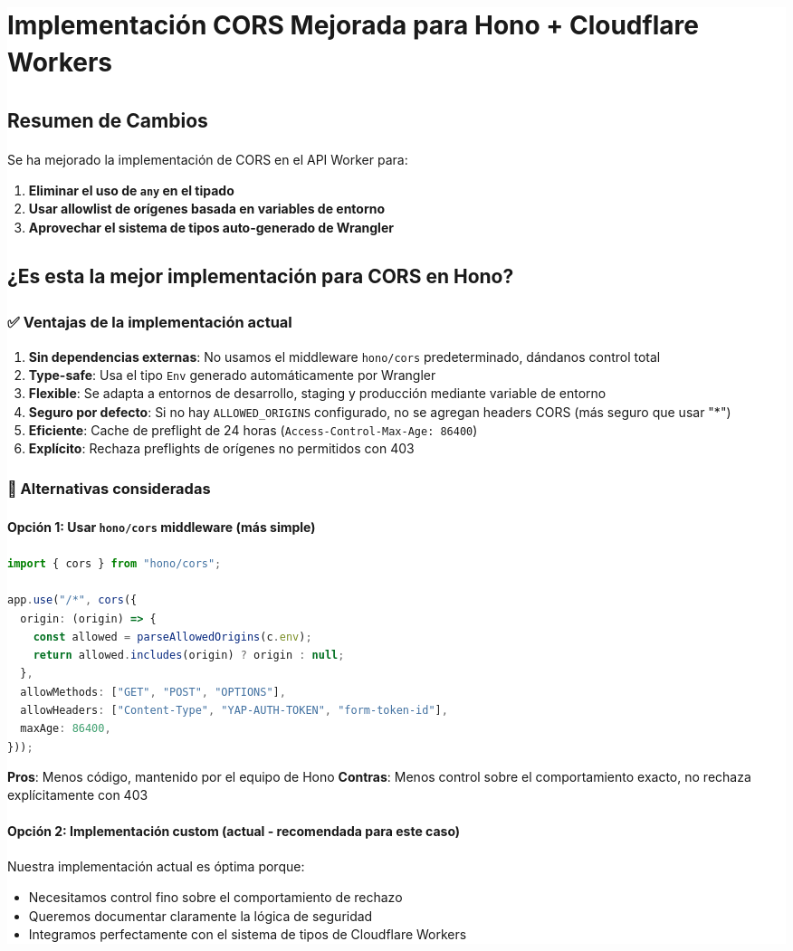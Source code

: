 # Implementación CORS Mejorada para Hono + Cloudflare Workers

## Resumen de Cambios

Se ha mejorado la implementación de CORS en el API Worker para:
1. **Eliminar el uso de `any` en el tipado**
2. **Usar allowlist de orígenes basada en variables de entorno**
3. **Aprovechar el sistema de tipos auto-generado de Wrangler**

## ¿Es esta la mejor implementación para CORS en Hono?

### ✅ Ventajas de la implementación actual

1. **Sin dependencias externas**: No usamos el middleware `hono/cors` predeterminado, dándanos control total
2. **Type-safe**: Usa el tipo `Env` generado automáticamente por Wrangler
3. **Flexible**: Se adapta a entornos de desarrollo, staging y producción mediante variable de entorno
4. **Seguro por defecto**: Si no hay `ALLOWED_ORIGINS` configurado, no se agregan headers CORS (más seguro que usar "*")
5. **Eficiente**: Cache de preflight de 24 horas (`Access-Control-Max-Age: 86400`)
6. **Explícito**: Rechaza preflights de orígenes no permitidos con 403

### 🔄 Alternativas consideradas

#### Opción 1: Usar `hono/cors` middleware (más simple)
```typescript
import { cors } from "hono/cors";

app.use("/*", cors({
  origin: (origin) => {
    const allowed = parseAllowedOrigins(c.env);
    return allowed.includes(origin) ? origin : null;
  },
  allowMethods: ["GET", "POST", "OPTIONS"],
  allowHeaders: ["Content-Type", "YAP-AUTH-TOKEN", "form-token-id"],
  maxAge: 86400,
}));
```

**Pros**: Menos código, mantenido por el equipo de Hono
**Contras**: Menos control sobre el comportamiento exacto, no rechaza explícitamente con 403

#### Opción 2: Implementación custom (actual - recomendada para este caso)
Nuestra implementación actual es óptima porque:
- Necesitamos control fino sobre el comportamiento de rechazo
- Queremos documentar claramente la lógica de seguridad
- Integramos perfectamente con el sistema de tipos de Cloudflare Workers
